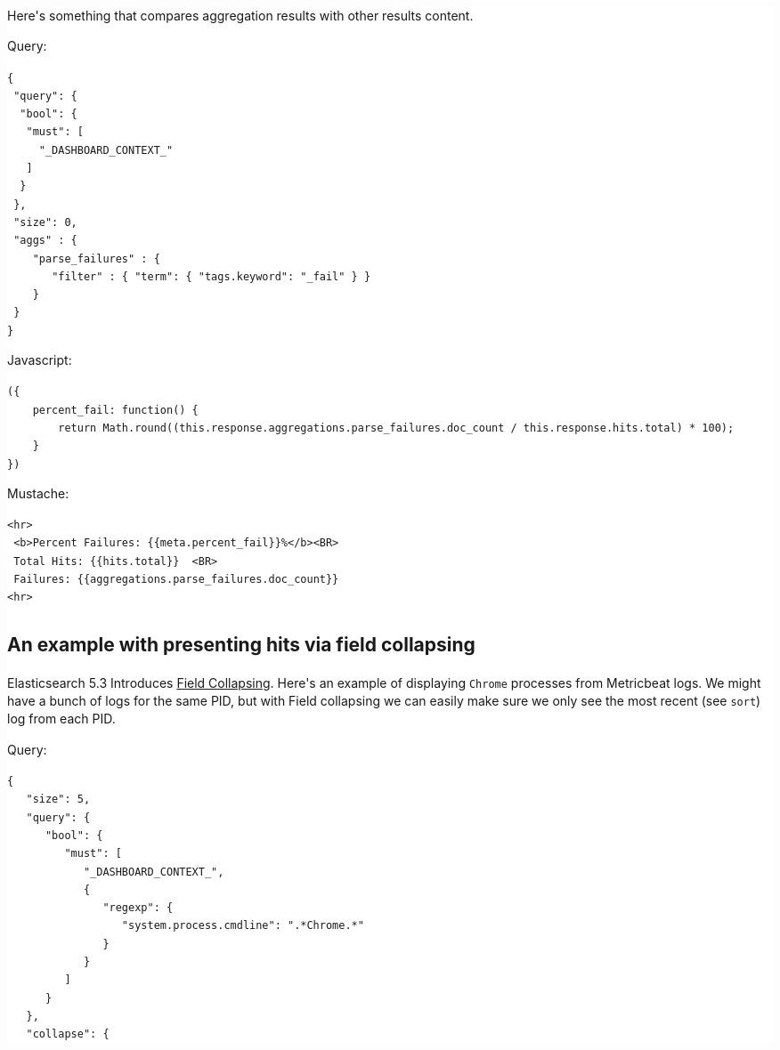 Here's something that compares aggregation results with other results content.

Query:

```
{
 "query": {
  "bool": {
   "must": [
     "_DASHBOARD_CONTEXT_"
   ]
  }
 },
 "size": 0,
 "aggs" : {
    "parse_failures" : {
       "filter" : { "term": { "tags.keyword": "_fail" } }
    }
 }
}
```

Javascript:

```
({
    percent_fail: function() {
        return Math.round((this.response.aggregations.parse_failures.doc_count / this.response.hits.total) * 100);
    }
})
```

Mustache:

```
<hr>
 <b>Percent Failures: {{meta.percent_fail}}%</b><BR>
 Total Hits: {{hits.total}}  <BR>
 Failures: {{aggregations.parse_failures.doc_count}}
<hr>
```

## An example with presenting hits via field collapsing

Elasticsearch 5.3 Introduces [Field Collapsing](https://www.elastic.co/guide/en/elasticsearch/reference/5.3/search-request-collapse.html).  Here's an example of displaying `Chrome` processes from Metricbeat logs.  We might have a bunch of logs for the same PID, but with Field collapsing we can easily make sure we only see the most recent (see `sort`) log from each PID.

Query:

```
{
   "size": 5,
   "query": {
      "bool": {
         "must": [
            "_DASHBOARD_CONTEXT_",
            {
               "regexp": {
                  "system.process.cmdline": ".*Chrome.*"
               }
            }
         ]
      }
   },
   "collapse": {
```